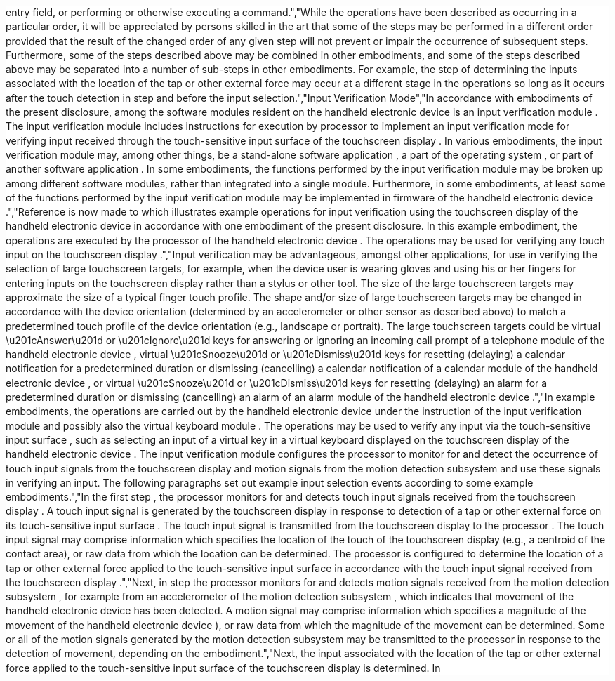 entry field, or performing or otherwise executing a command.","While the operations  have been described as occurring in a particular order, it will be appreciated by persons skilled in the art that some of the steps may be performed in a different order provided that the result of the changed order of any given step will not prevent or impair the occurrence of subsequent steps. Furthermore, some of the steps described above may be combined in other embodiments, and some of the steps described above may be separated into a number of sub-steps in other embodiments. For example, the step  of determining the inputs associated with the location of the tap or other external force may occur at a different stage in the operations  so long as it occurs after the touch detection in step  and before the input selection.","Input Verification Mode","In accordance with embodiments of the present disclosure, among the software modules  resident on the handheld electronic device  is an input verification module . The input verification module  includes instructions for execution by processor  to implement an input verification mode for verifying input received through the touch-sensitive input surface  of the touchscreen display . In various embodiments, the input verification module  may, among other things, be a stand-alone software application , a part of the operating system , or part of another software application . In some embodiments, the functions performed by the input verification module  may be broken up among different software modules, rather than integrated into a single module. Furthermore, in some embodiments, at least some of the functions performed by the input verification module  may be implemented in firmware of the handheld electronic device .","Reference is now made to  which illustrates example operations  for input verification using the touchscreen display  of the handheld electronic device  in accordance with one embodiment of the present disclosure. In this example embodiment, the operations  are executed by the processor  of the handheld electronic device . The operations  may be used for verifying any touch input on the touchscreen display .","Input verification may be advantageous, amongst other applications, for use in verifying the selection of large touchscreen targets, for example, when the device user is wearing gloves and using his or her fingers for entering inputs on the touchscreen display  rather than a stylus or other tool. The size of the large touchscreen targets may approximate the size of a typical finger touch profile. The shape and\/or size of large touchscreen targets may be changed in accordance with the device orientation (determined by an accelerometer or other sensor as described above) to match a predetermined touch profile of the device orientation (e.g., landscape or portrait). The large touchscreen targets could be virtual \u201cAnswer\u201d or \u201cIgnore\u201d keys for answering or ignoring an incoming call prompt of a telephone module of the handheld electronic device , virtual \u201cSnooze\u201d or \u201cDismiss\u201d keys for resetting (delaying) a calendar notification for a predetermined duration or dismissing (cancelling) a calendar notification of a calendar module of the handheld electronic device , or virtual \u201cSnooze\u201d or \u201cDismiss\u201d keys for resetting (delaying) an alarm for a predetermined duration or dismissing (cancelling) an alarm of an alarm module of the handheld electronic device .","In example embodiments, the operations  are carried out by the handheld electronic device  under the instruction of the input verification module  and possibly also the virtual keyboard module . The operations  may be used to verify any input via the touch-sensitive input surface , such as selecting an input of a virtual key  in a virtual keyboard  displayed on the touchscreen display  of the handheld electronic device . The input verification module  configures the processor  to monitor for and detect the occurrence of touch input signals from the touchscreen display  and motion signals from the motion detection subsystem  and use these signals in verifying an input. The following paragraphs set out example input selection events according to some example embodiments.","In the first step , the processor  monitors for and detects touch input signals received from the touchscreen display . A touch input signal is generated by the touchscreen display  in response to detection of a tap or other external force on its touch-sensitive input surface . The touch input signal is transmitted from the touchscreen display  to the processor . The touch input signal may comprise information which specifies the location of the touch of the touchscreen display  (e.g., a centroid of the contact area), or raw data from which the location can be determined. The processor  is configured to determine the location of a tap or other external force applied to the touch-sensitive input surface  in accordance with the touch input signal received from the touchscreen display .","Next, in step  the processor  monitors for and detects motion signals received from the motion detection subsystem , for example from an accelerometer of the motion detection subsystem , which indicates that movement of the handheld electronic device  has been detected. A motion signal may comprise information which specifies a magnitude of the movement of the handheld electronic device ), or raw data from which the magnitude of the movement can be determined. Some or all of the motion signals generated by the motion detection subsystem  may be transmitted to the processor  in response to the detection of movement, depending on the embodiment.","Next, the input associated with the location of the tap or other external force applied to the touch-sensitive input surface  of the touchscreen display  is determined. In
